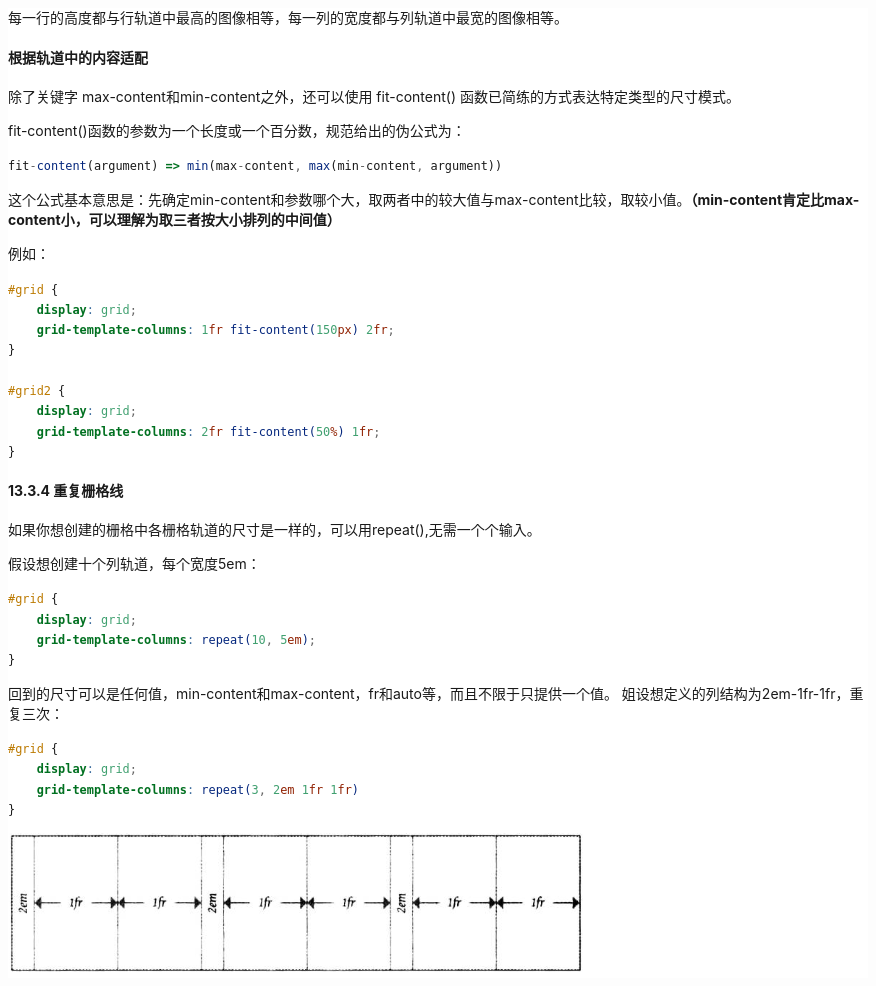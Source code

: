每一行的高度都与行轨道中最高的图像相等，每一列的宽度都与列轨道中最宽的图像相等。

#### 根据轨道中的内容适配

除了关键字 max-content和min-content之外，还可以使用 fit-content() 函数已简练的方式表达特定类型的尺寸模式。

fit-content()函数的参数为一个长度或一个百分数，规范给出的伪公式为：

```js
fit-content(argument) => min(max-content, max(min-content, argument))
```

这个公式基本意思是：先确定min-content和参数哪个大，取两者中的较大值与max-content比较，取较小值。**（min-content肯定比max-content小，可以理解为取三者按大小排列的中间值）**

例如：

```css
#grid {
    display: grid;
    grid-template-columns: 1fr fit-content(150px) 2fr;
}

#grid2 {
    display: grid;
    grid-template-columns: 2fr fit-content(50%) 1fr;
}
```

#### 13.3.4 重复栅格线

如果你想创建的栅格中各栅格轨道的尺寸是一样的，可以用repeat(),无需一个个输入。

假设想创建十个列轨道，每个宽度5em：

```css
#grid {
    display: grid;
    grid-template-columns: repeat(10, 5em);
}
```

回到的尺寸可以是任何值，min-content和max-content，fr和auto等，而且不限于只提供一个值。
姐设想定义的列结构为2em-1fr-1fr，重复三次：

```css
#grid {
    display: grid;
    grid-template-columns: repeat(3, 2em 1fr 1fr)
}
```

![](重复一个轨道模式.png)
